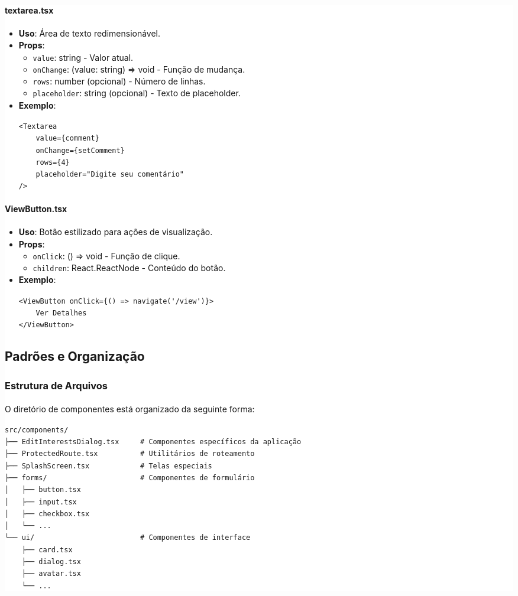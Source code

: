 #### textarea.tsx

- **Uso**: Área de texto redimensionável.
- **Props**:
    - `value`: string - Valor atual.
    - `onChange`: (value: string) => void - Função de mudança.
    - `rows`: number (opcional) - Número de linhas.
    - `placeholder`: string (opcional) - Texto de placeholder.
- **Exemplo**:
    ```tsx
    <Textarea
        value={comment}
        onChange={setComment}
        rows={4}
        placeholder="Digite seu comentário"
    />
    ```

#### ViewButton.tsx

- **Uso**: Botão estilizado para ações de visualização.
- **Props**:
    - `onClick`: () => void - Função de clique.
    - `children`: React.ReactNode - Conteúdo do botão.
- **Exemplo**:
    ```tsx
    <ViewButton onClick={() => navigate('/view')}>
        Ver Detalhes
    </ViewButton>
    ```

## Padrões e Organização

### Estrutura de Arquivos

O diretório de componentes está organizado da seguinte forma:

```
src/components/
├── EditInterestsDialog.tsx     # Componentes específicos da aplicação
├── ProtectedRoute.tsx          # Utilitários de roteamento
├── SplashScreen.tsx            # Telas especiais
├── forms/                      # Componentes de formulário
│   ├── button.tsx
│   ├── input.tsx
│   ├── checkbox.tsx
│   └── ...
└── ui/                         # Componentes de interface
    ├── card.tsx
    ├── dialog.tsx
    ├── avatar.tsx
    └── ...
```
